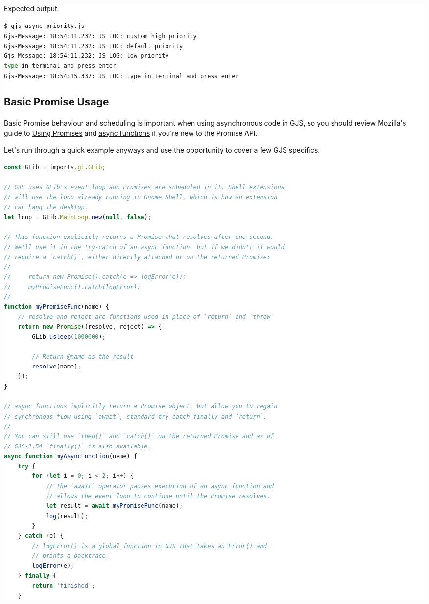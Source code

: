 Expected output:

```sh
$ gjs async-priority.js
Gjs-Message: 18:54:11.232: JS LOG: custom high priority
Gjs-Message: 18:54:11.232: JS LOG: default priority
Gjs-Message: 18:54:11.232: JS LOG: low priority
type in terminal and press enter
Gjs-Message: 18:54:15.337: JS LOG: type in terminal and press enter
```

## Basic Promise Usage

Basic Promise behaviour and scheduling is important when using asynchronous code
in GJS, so you should review Mozilla's guide to [Using Promises][mdn-promises]
and [async functions][mdn-async] if you're new to the Promise API.

Let's run through a quick example anyways and use the opportunity to cover a few
GJS specifics.

```js
const GLib = imports.gi.GLib;

// GJS uses GLib's event loop and Promises are scheduled in it. Shell extensions
// will use the loop already running in Gnome Shell, which is how an extension
// can hang the desktop.
let loop = GLib.MainLoop.new(null, false);
    
// This function explicitly returns a Promise that resolves after one second.
// We'll use it in the try-catch of an async function, but if we didn't it would
// require a `catch()`, either directly attached or on the returned Promise:
//
//     return new Promise().catch(e => logError(e));
//     myPromiseFunc().catch(logError);
//
function myPromiseFunc(name) {
    // resolve and reject are functions used in place of `return` and `throw`
    return new Promise((resolve, reject) => {
        GLib.usleep(1000000);
        
        // Return @name as the result
        resolve(name);
    });
}

// async functions implicitly return a Promise object, but allow you to regain
// synchronous flow using `await`, standard try-catch-finally and `return`.
//
// You can still use `then()` and `catch()` on the returned Promise and as of
// GJS-1.54 `finally()` is also available.
async function myAsyncFunction(name) {
    try {
        for (let i = 0; i < 2; i++) {
            // The `await` operator pauses execution of an async function and
            // allows the event loop to continue until the Promise resolves.
            let result = await myPromiseFunc(name);
            log(result);
        }
    } catch (e) {
        // logError() is a global function in GJS that takes an Error() and
        // prints a backtrace.
        logError(e);
    } finally {
        return 'finished';
    }
```

[gsignal-lock]: https://gitlab.gnome.org/GNOME/glib/blob/master/gobject/gsignal.c#L3179
[gtask]: https://developer.gnome.org/gio/stable/GTask.html
[glib-mainloop]: https://developer.gnome.org/glib/stable/glib-The-Main-Event-Loop.html
[mdn-webworkers]: https://developer.mozilla.org/docs/Web/API/Web_Workers_API
[mdn-promises]: https://developer.mozilla.org/docs/Web/JavaScript/Guide/Using_promises
[mdn-async]: https://developer.mozilla.org/docs/Web/JavaScript/Reference/Statements/async_function
